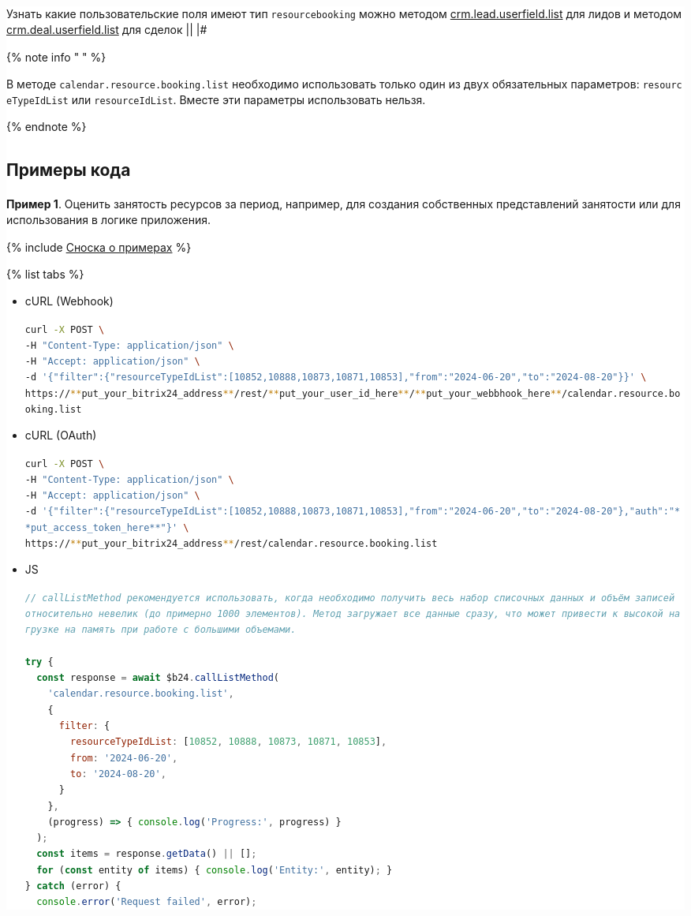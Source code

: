 Узнать какие пользовательские поля имеют тип `resourcebooking` можно методом [crm.lead.userfield.list](../../crm/leads/userfield/crm-lead-userfield-list.md) для лидов и методом [crm.deal.userfield.list](../../crm/deals/user-defined-fields/crm-deal-userfield-list.md) для сделок ||
|#

{% note info " " %}

В методе `calendar.resource.booking.list` необходимо использовать только один из двух обязательных параметров: `resourceTypeIdList` или `resourceIdList`. Вместе эти параметры использовать нельзя.

{% endnote %}

## Примеры кода

**Пример 1**. Оценить занятость ресурсов за период, например, для создания собственных представлений занятости или для использования в логике приложения.

{% include [Сноска о примерах](../../../_includes/examples.md) %}

{% list tabs %}

- cURL (Webhook)

    ```bash
    curl -X POST \
    -H "Content-Type: application/json" \
    -H "Accept: application/json" \
    -d '{"filter":{"resourceTypeIdList":[10852,10888,10873,10871,10853],"from":"2024-06-20","to":"2024-08-20"}}' \
    https://**put_your_bitrix24_address**/rest/**put_your_user_id_here**/**put_your_webbhook_here**/calendar.resource.booking.list
    ```

- cURL (OAuth)

    ```bash
    curl -X POST \
    -H "Content-Type: application/json" \
    -H "Accept: application/json" \
    -d '{"filter":{"resourceTypeIdList":[10852,10888,10873,10871,10853],"from":"2024-06-20","to":"2024-08-20"},"auth":"**put_access_token_here**"}' \
    https://**put_your_bitrix24_address**/rest/calendar.resource.booking.list
    ```

- JS


    ```js
    // callListMethod рекомендуется использовать, когда необходимо получить весь набор списочных данных и объём записей относительно невелик (до примерно 1000 элементов). Метод загружает все данные сразу, что может привести к высокой нагрузке на память при работе с большими объемами.
    
    try {
      const response = await $b24.callListMethod(
        'calendar.resource.booking.list',
        {
          filter: {
            resourceTypeIdList: [10852, 10888, 10873, 10871, 10853],
            from: '2024-06-20',
            to: '2024-08-20',
          }
        },
        (progress) => { console.log('Progress:', progress) }
      );
      const items = response.getData() || [];
      for (const entity of items) { console.log('Entity:', entity); }
    } catch (error) {
      console.error('Request failed', error);